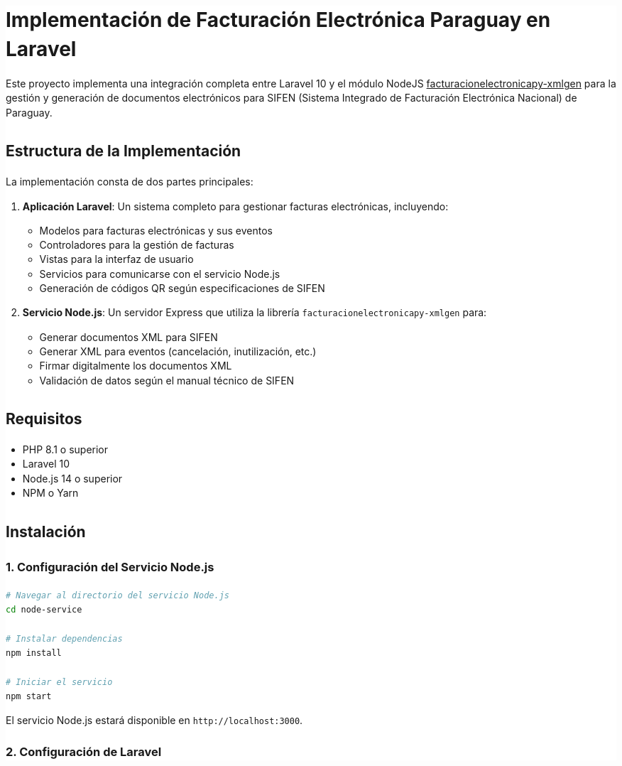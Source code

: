 # Implementación de Facturación Electrónica Paraguay en Laravel

Este proyecto implementa una integración completa entre Laravel 10 y el módulo NodeJS [facturacionelectronicapy-xmlgen](https://github.com/TIPS-SA/facturacionelectronicapy-xmlgen) para la gestión y generación de documentos electrónicos para SIFEN (Sistema Integrado de Facturación Electrónica Nacional) de Paraguay.

## Estructura de la Implementación

La implementación consta de dos partes principales:

1. **Aplicación Laravel**: Un sistema completo para gestionar facturas electrónicas, incluyendo:
   - Modelos para facturas electrónicas y sus eventos
   - Controladores para la gestión de facturas
   - Vistas para la interfaz de usuario
   - Servicios para comunicarse con el servicio Node.js
   - Generación de códigos QR según especificaciones de SIFEN

2. **Servicio Node.js**: Un servidor Express que utiliza la librería `facturacionelectronicapy-xmlgen` para:
   - Generar documentos XML para SIFEN
   - Generar XML para eventos (cancelación, inutilización, etc.)
   - Firmar digitalmente los documentos XML
   - Validación de datos según el manual técnico de SIFEN

## Requisitos

- PHP 8.1 o superior
- Laravel 10
- Node.js 14 o superior
- NPM o Yarn

## Instalación

### 1. Configuración del Servicio Node.js

```bash
# Navegar al directorio del servicio Node.js
cd node-service

# Instalar dependencias
npm install

# Iniciar el servicio
npm start
```

El servicio Node.js estará disponible en `http://localhost:3000`.

### 2. Configuración de Laravel
